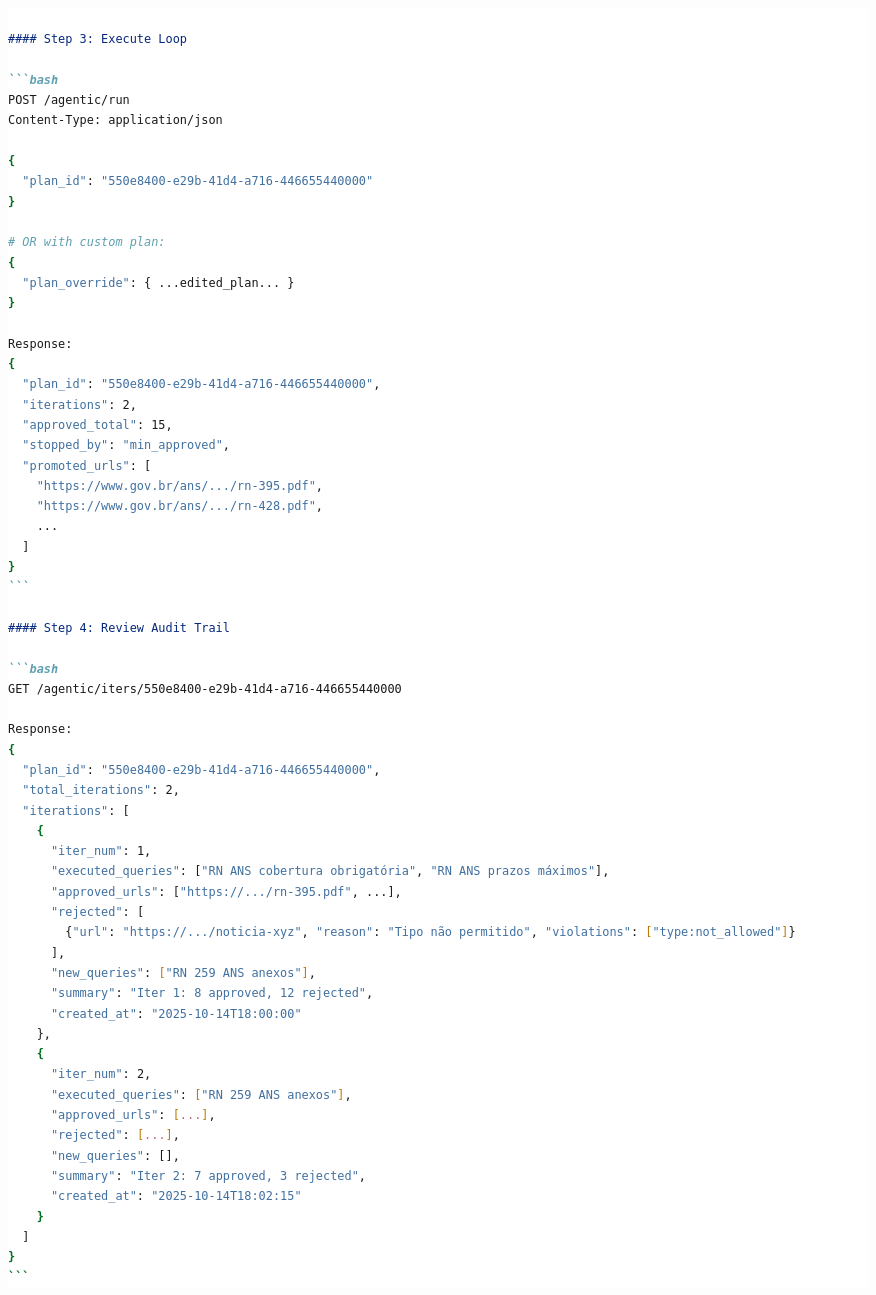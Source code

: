 ````markdown

#### Step 3: Execute Loop

```bash
POST /agentic/run
Content-Type: application/json

{
  "plan_id": "550e8400-e29b-41d4-a716-446655440000"
}

# OR with custom plan:
{
  "plan_override": { ...edited_plan... }
}

Response:
{
  "plan_id": "550e8400-e29b-41d4-a716-446655440000",
  "iterations": 2,
  "approved_total": 15,
  "stopped_by": "min_approved",
  "promoted_urls": [
    "https://www.gov.br/ans/.../rn-395.pdf",
    "https://www.gov.br/ans/.../rn-428.pdf",
    ...
  ]
}
```

#### Step 4: Review Audit Trail

```bash
GET /agentic/iters/550e8400-e29b-41d4-a716-446655440000

Response:
{
  "plan_id": "550e8400-e29b-41d4-a716-446655440000",
  "total_iterations": 2,
  "iterations": [
    {
      "iter_num": 1,
      "executed_queries": ["RN ANS cobertura obrigatória", "RN ANS prazos máximos"],
      "approved_urls": ["https://.../rn-395.pdf", ...],
      "rejected": [
        {"url": "https://.../noticia-xyz", "reason": "Tipo não permitido", "violations": ["type:not_allowed"]}
      ],
      "new_queries": ["RN 259 ANS anexos"],
      "summary": "Iter 1: 8 approved, 12 rejected",
      "created_at": "2025-10-14T18:00:00"
    },
    {
      "iter_num": 2,
      "executed_queries": ["RN 259 ANS anexos"],
      "approved_urls": [...],
      "rejected": [...],
      "new_queries": [],
      "summary": "Iter 2: 7 approved, 3 rejected",
      "created_at": "2025-10-14T18:02:15"
    }
  ]
}
```
````